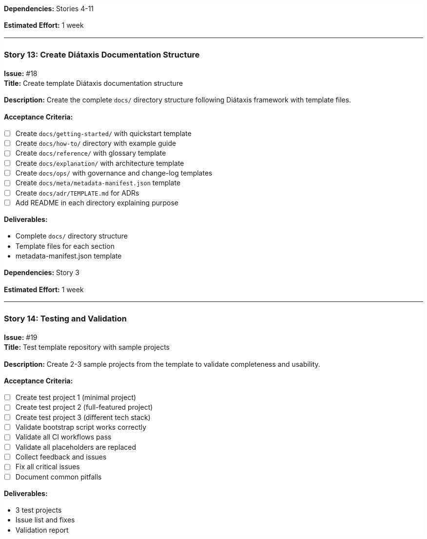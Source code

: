 **Dependencies:** Stories 4-11

**Estimated Effort:** 1 week

---

### Story 13: Create Diátaxis Documentation Structure

**Issue:** #18  
**Title:** Create template Diátaxis documentation structure

**Description:**
Create the complete `docs/` directory structure following Diátaxis framework with template files.

**Acceptance Criteria:**
- [ ] Create `docs/getting-started/` with quickstart template
- [ ] Create `docs/how-to/` directory with example guide
- [ ] Create `docs/reference/` with glossary template
- [ ] Create `docs/explanation/` with architecture template
- [ ] Create `docs/ops/` with governance and change-log templates
- [ ] Create `docs/meta/metadata-manifest.json` template
- [ ] Create `docs/adr/TEMPLATE.md` for ADRs
- [ ] Add README in each directory explaining purpose

**Deliverables:**
- Complete `docs/` directory structure
- Template files for each section
- metadata-manifest.json template

**Dependencies:** Story 3

**Estimated Effort:** 1 week

---

### Story 14: Testing and Validation

**Issue:** #19  
**Title:** Test template repository with sample projects

**Description:**
Create 2-3 sample projects from the template to validate completeness and usability.

**Acceptance Criteria:**
- [ ] Create test project 1 (minimal project)
- [ ] Create test project 2 (full-featured project)
- [ ] Create test project 3 (different tech stack)
- [ ] Validate bootstrap script works correctly
- [ ] Validate all CI workflows pass
- [ ] Validate all placeholders are replaced
- [ ] Collect feedback and issues
- [ ] Fix all critical issues
- [ ] Document common pitfalls

**Deliverables:**
- 3 test projects
- Issue list and fixes
- Validation report

